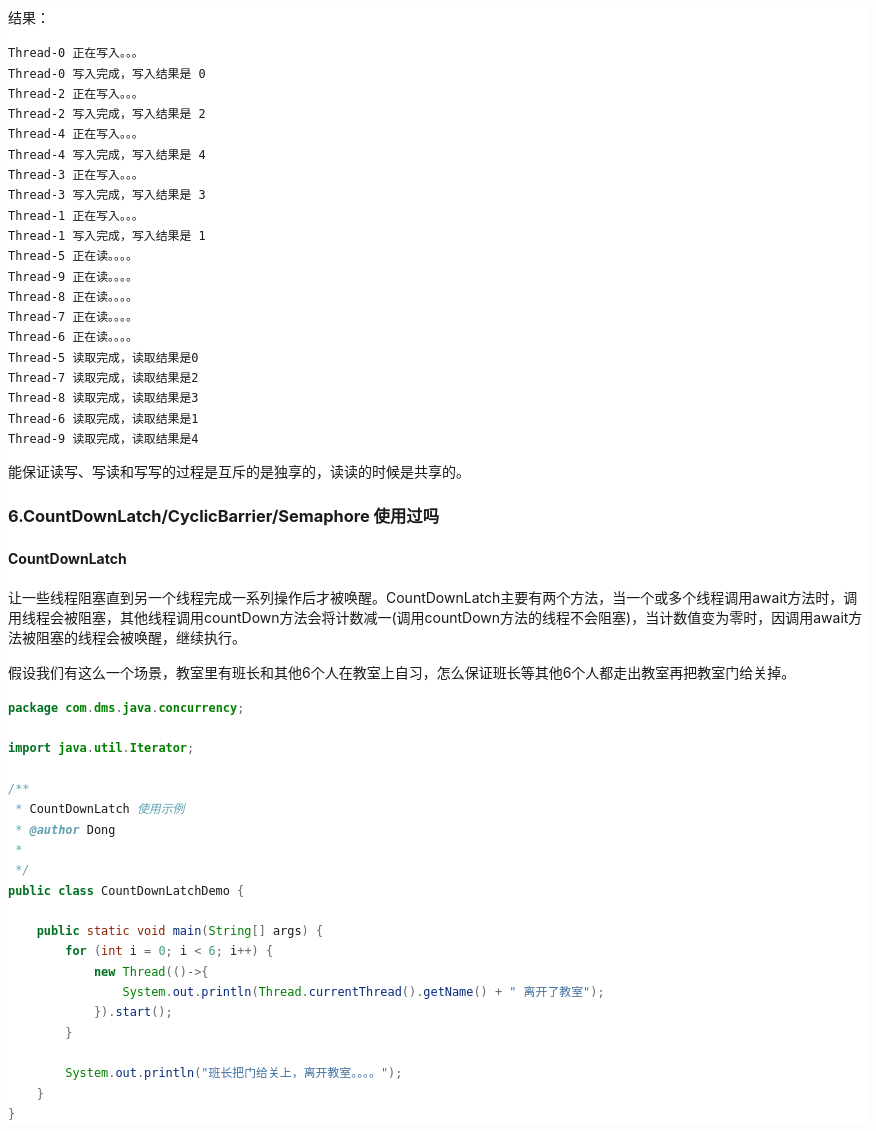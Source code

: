   结果：

  ```
  Thread-0 正在写入。。。
  Thread-0 写入完成，写入结果是 0
  Thread-2 正在写入。。。
  Thread-2 写入完成，写入结果是 2
  Thread-4 正在写入。。。
  Thread-4 写入完成，写入结果是 4
  Thread-3 正在写入。。。
  Thread-3 写入完成，写入结果是 3
  Thread-1 正在写入。。。
  Thread-1 写入完成，写入结果是 1
  Thread-5 正在读。。。。
  Thread-9 正在读。。。。
  Thread-8 正在读。。。。
  Thread-7 正在读。。。。
  Thread-6 正在读。。。。
  Thread-5 读取完成，读取结果是0
  Thread-7 读取完成，读取结果是2
  Thread-8 读取完成，读取结果是3
  Thread-6 读取完成，读取结果是1
  Thread-9 读取完成，读取结果是4
  
  ```

  能保证读写、写读和写写的过程是互斥的是独享的，读读的时候是共享的。

### 6.CountDownLatch/CyclicBarrier/Semaphore 使用过吗

#### CountDownLatch

让一些线程阻塞直到另一个线程完成一系列操作后才被唤醒。CountDownLatch主要有两个方法，当一个或多个线程调用await方法时，调用线程会被阻塞，其他线程调用countDown方法会将计数减一(调用countDown方法的线程不会阻塞)，当计数值变为零时，因调用await方法被阻塞的线程会被唤醒，继续执行。

假设我们有这么一个场景，教室里有班长和其他6个人在教室上自习，怎么保证班长等其他6个人都走出教室再把教室门给关掉。

```java
package com.dms.java.concurrency;

import java.util.Iterator;

/**
 * CountDownLatch 使用示例
 * @author Dong
 *
 */
public class CountDownLatchDemo {

	public static void main(String[] args) {
		for (int i = 0; i < 6; i++) {
			new Thread(()->{
				System.out.println(Thread.currentThread().getName() + " 离开了教室");
			}).start();
		}
		
		System.out.println("班长把门给关上，离开教室。。。。");
	}
}

```
